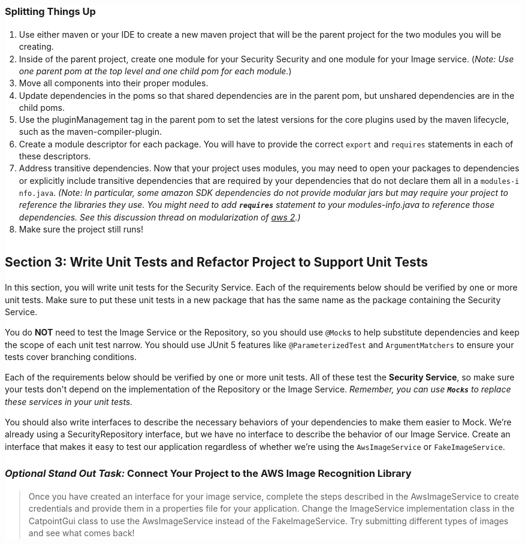 ### Splitting Things Up

1. Use either maven or your IDE to create a new maven project that will be the parent project for the two modules you will be creating. 
1. Inside of the parent project, create one module for your Security Security and one module for your Image service. (*Note: Use one parent pom at the top level and one child pom for each module.*)
1. Move all components into their proper modules.
1. Update dependencies in the poms so that shared dependencies are in the parent pom, but unshared dependencies are in the child poms.
1. Use the pluginManagement tag in the parent pom to set the latest versions for the core plugins used by the maven lifecycle, such as the maven-compiler-plugin.
1. Create a module descriptor for each package. You will have to provide the correct `export` and `requires` statements in each of these descriptors.
1. Address transitive dependencies. Now that your project uses modules, you may need to open your packages to dependencies or explicitly include transitive dependencies that are required by your dependencies that do not declare them all in a `modules-info.java`. *(Note: In particular, some amazon SDK dependencies do not provide modular jars but may require your project to reference the libraries they use. You might need to add **`requires`** statement to your modules-info.java to reference those dependencies. See this discussion thread on modularization of *<a href="https://github.com/aws/aws-sdk-java-v2/issues/1869" target="_blank">*aws 2*</a>*.)*
1. Make sure the project still runs!

## Section 3: Write Unit Tests and Refactor Project to Support Unit Tests

In this section, you will write unit tests for the Security Service. Each of the requirements below should be verified by one or more unit tests. Make sure to put these unit tests in a new package that has the same name as the package containing the Security Service.

You do **NOT** need to test the Image Service or the Repository, so you should use `@Mock`s to help substitute dependencies and keep the scope of each unit test narrow. You should use JUnit 5 features like `@ParameterizedTest` and `ArgumentMatchers` to ensure your tests cover branching conditions.

Each of the requirements below should be verified by one or more unit tests. All of these test the **Security Service**, so make sure your tests don't depend on the implementation of the Repository or the Image Service. *Remember, you can use ****`Mocks`**** to replace these services in your unit tests.*

You should also write interfaces to describe the necessary behaviors of your dependencies to make them easier to Mock. We’re already using a SecurityRepository interface, but we have no interface to describe the behavior of our Image Service. Create an interface that makes it easy to test our application regardless of whether we’re using the `AwsImageService` or `FakeImageService`. 

### *Optional Stand Out Task:* Connect Your Project to the AWS Image Recognition Library

> Once you have created an interface for your image service, complete the steps described in the AwsImageService to create credentials and provide them in a properties file for your application. Change the ImageService implementation class in the CatpointGui class to use the AwsImageService instead of the FakeImageService. Try submitting different types of images and see what comes back!
